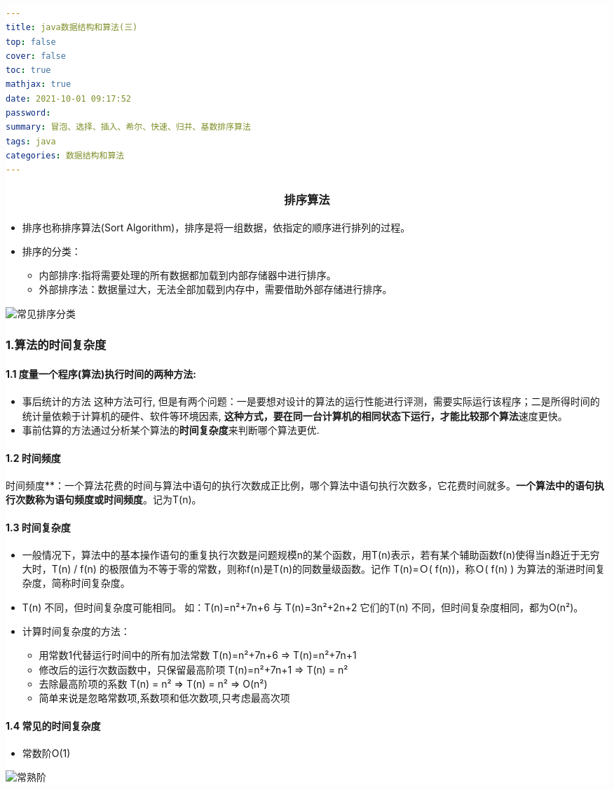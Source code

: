 ```yaml
---
title: java数据结构和算法(三)
top: false
cover: false
toc: true
mathjax: true
date: 2021-10-01 09:17:52
password: 
summary: 冒泡、选择、插入、希尔、快速、归并、基数排序算法
tags: java
categories: 数据结构和算法
---
```


###  <center>排序算法

- 排序也称排序算法(Sort Algorithm)，排序是将一组数据，依指定的顺序进行排列的过程。

- 排序的分类：
  - 内部排序:指将需要处理的所有数据都加载到内部存储器中进行排序。
  - 外部排序法：数据量过大，无法全部加载到内存中，需要借助外部存储进行排序。

![常见排序分类](https://img-blog.csdnimg.cn/4fb4f5bc04d740bcb85bb978b600a3a7.png)

### 1.算法的时间复杂度

#### 1.1 度量一个程序(算法)执行时间的两种方法:

  - 事后统计的方法 这种方法可行, 但是有两个问题：一是要想对设计的算法的运行性能进行评测，需要实际运行该程序；二是所得时间的统计量依赖于计算机的硬件、软件等环境因素, **这种方式，要在同一台计算机的相同状态下运行，才能比较那个算法**速度更快。
  - 事前估算的方法通过分析某个算法的**时间复杂度**来判断哪个算法更优.

#### 1.2 时间频度

时间频度**：一个算法花费的时间与算法中语句的执行次数成正比例，哪个算法中语句执行次数多，它花费时间就多。**一个算法中的语句执行次数称为语句频度或时间频度**。记为T(n)。

#### 1.3 时间复杂度

- 一般情况下，算法中的基本操作语句的重复执行次数是问题规模n的某个函数，用T(n)表示，若有某个辅助函数f(n)使得当n趋近于无穷大时，T(n) / f(n) 的极限值为不等于零的常数，则称f(n)是T(n)的同数量级函数。记作 T(n)=Ｏ( f(n))，称Ｏ( f(n) ) 为算法的渐进时间复杂度，简称时间复杂度。

- T(n) 不同，但时间复杂度可能相同。 如：T(n)=n²+7n+6 与 T(n)=3n²+2n+2 它们的T(n) 不同，但时间复杂度相同，都为O(n²)。

- 计算时间复杂度的方法：
  - 用常数1代替运行时间中的所有加法常数 T(n)=n²+7n+6  => T(n)=n²+7n+1
  - 修改后的运行次数函数中，只保留最高阶项 T(n)=n²+7n+1 => T(n) = n²
  - 去除最高阶项的系数 T(n) = n² => T(n) = n² => O(n²)
  - 简单来说是忽略常数项,系数项和低次数项,只考虑最高次项

#### 1.4 常见的时间复杂度

- 常数阶O(1)

![常熟阶](https://img-blog.csdnimg.cn/66dad9c2234243e89fa2a72e26ad1f3b.png)

